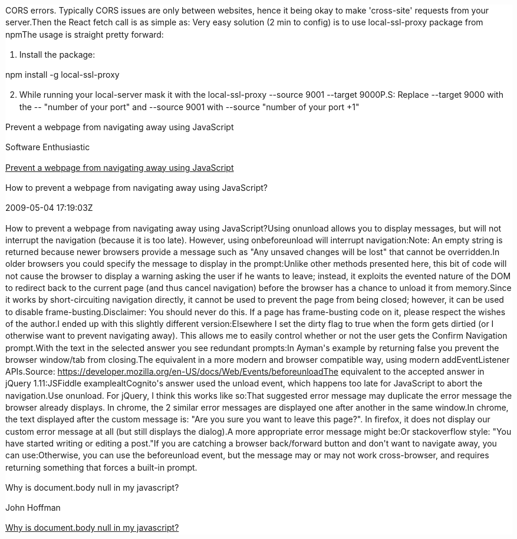 CORS errors. Typically CORS issues are only between websites, hence it being okay to make 'cross-site' requests from your server.Then the React fetch call is as simple as: Very easy solution (2 min to config) is to use local-ssl-proxy package from npmThe usage is straight pretty forward:

1. Install the package:

npm install -g local-ssl-proxy

2. While running your local-server mask it with the local-ssl-proxy --source 9001 --target 9000P.S: Replace --target 9000 with the -- "number of your port" and --source 9001 with --source "number of your port +1" 

Prevent a webpage from navigating away using JavaScript

Software Enthusiastic

[Prevent a webpage from navigating away using JavaScript](https://stackoverflow.com/questions/821011/prevent-a-webpage-from-navigating-away-using-javascript)

How to prevent a webpage from navigating away using JavaScript?

2009-05-04 17:19:03Z

How to prevent a webpage from navigating away using JavaScript?Using onunload allows you to display messages, but will not interrupt the navigation (because it is too late). However, using onbeforeunload will interrupt navigation:Note: An empty string is returned because newer browsers provide a message such as "Any unsaved changes will be lost" that cannot be overridden.In older browsers you could specify the message to display in the prompt:Unlike other methods presented here, this bit of code will not cause the browser to display a warning asking the user if he wants to leave; instead, it exploits the evented nature of the DOM to redirect back to the current page (and thus cancel navigation) before the browser has a chance to unload it from memory.Since it works by short-circuiting navigation directly, it cannot be used to prevent the page from being closed; however, it can be used to disable frame-busting.Disclaimer: You should never do this. If a page has frame-busting code on it, please respect the wishes of the author.I ended up with this slightly different version:Elsewhere I set the dirty flag to true when the form gets dirtied (or I otherwise want to prevent navigating away).  This allows me to easily control whether or not the user gets the Confirm Navigation prompt.With the text in the selected answer you see redundant prompts:In Ayman's example by returning false you prevent the browser window/tab from closing.The equivalent in a more modern and browser compatible way, using modern addEventListener APIs.Source: https://developer.mozilla.org/en-US/docs/Web/Events/beforeunloadThe equivalent to the accepted answer in jQuery 1.11:JSFiddle examplealtCognito's answer used the unload event, which happens too late for JavaScript to abort the navigation.Use onunload. For jQuery, I think this works like so:That suggested error message may duplicate the error message the browser already displays. In chrome, the 2 similar error messages are displayed one after another in the same window.In chrome, the text displayed after the custom message is: "Are you sure you want to leave this page?". In firefox, it does not display our custom error message at all (but still displays the dialog).A more appropriate error message might be:Or stackoverflow style: "You have started writing or editing a post."If you are catching a browser back/forward button and don't want to navigate away, you can use:Otherwise, you can use the beforeunload event, but the message may or may not work cross-browser, and requires returning something that forces a built-in prompt.

Why is document.body null in my javascript?

John Hoffman

[Why is document.body null in my javascript?](https://stackoverflow.com/questions/9916747/why-is-document-body-null-in-my-javascript)
